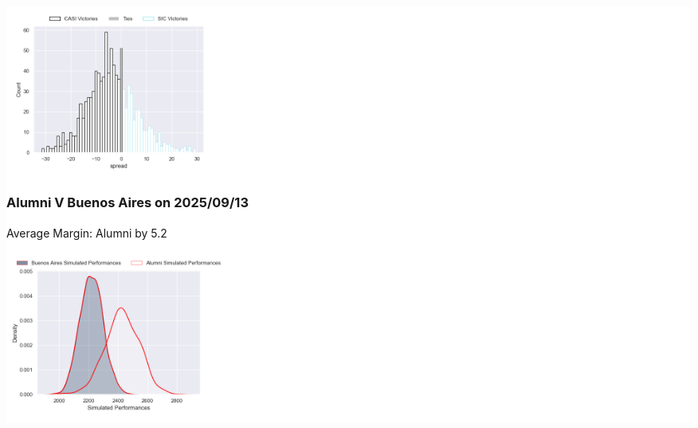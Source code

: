 <img src="plots\2025-09-13-CASI_V_SIC_spreads.png" width="32%" />
</p>

### Alumni V Buenos Aires on 2025/09/13


Average Margin: Alumni by 5.2

<p float="left">
<img src="plots\2025-09-13-Alumni_V_BuenosAires_performances.png" width="32%" />